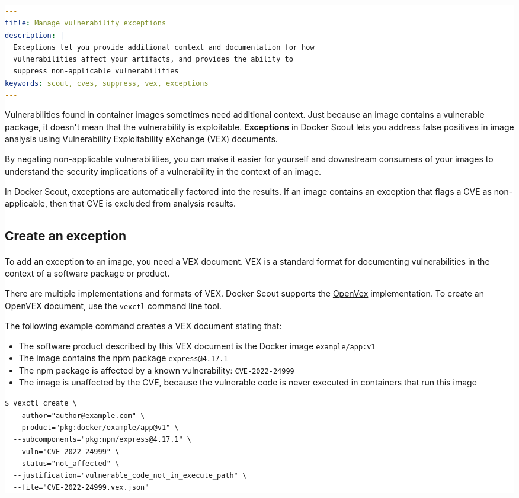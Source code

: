 ```yaml
---
title: Manage vulnerability exceptions
description: |
  Exceptions let you provide additional context and documentation for how
  vulnerabilities affect your artifacts, and provides the ability to
  suppress non-applicable vulnerabilities
keywords: scout, cves, suppress, vex, exceptions
---
```


Vulnerabilities found in container images sometimes need additional context.
Just because an image contains a vulnerable package, it doesn't mean that the
vulnerability is exploitable. **Exceptions** in Docker Scout lets you address
false positives in image analysis using Vulnerability Exploitability
eXchange (VEX) documents.

By negating non-applicable vulnerabilities, you can make it easier for yourself
and downstream consumers of your images to understand the security implications
of a vulnerability in the context of an image.

In Docker Scout, exceptions are automatically factored into the results.
If an image contains an exception that flags a CVE as non-applicable,
then that CVE is excluded from analysis results.

## Create an exception

To add an exception to an image, you need a VEX document. VEX is a standard
format for documenting vulnerabilities in the context of a software package or
product.

There are multiple implementations and formats of VEX. Docker Scout supports
the [OpenVex](https://github.com/openvex/spec) implementation. To create an
OpenVEX document, use the [`vexctl`](https://github.com/openvex/vexctl) command
line tool.

The following example command creates a VEX document stating that:

- The software product described by this VEX document is the Docker image
  `example/app:v1`
- The image contains the npm package `express@4.17.1`
- The npm package is affected by a known vulnerability: `CVE-2022-24999`
- The image is unaffected by the CVE, because the vulnerable code is never
  executed in containers that run this image

```console
$ vexctl create \
  --author="author@example.com" \
  --product="pkg:docker/example/app@v1" \
  --subcomponents="pkg:npm/express@4.17.1" \
  --vuln="CVE-2022-24999" \
  --status="not_affected" \
  --justification="vulnerable_code_not_in_execute_path" \
  --file="CVE-2022-24999.vex.json"
```
